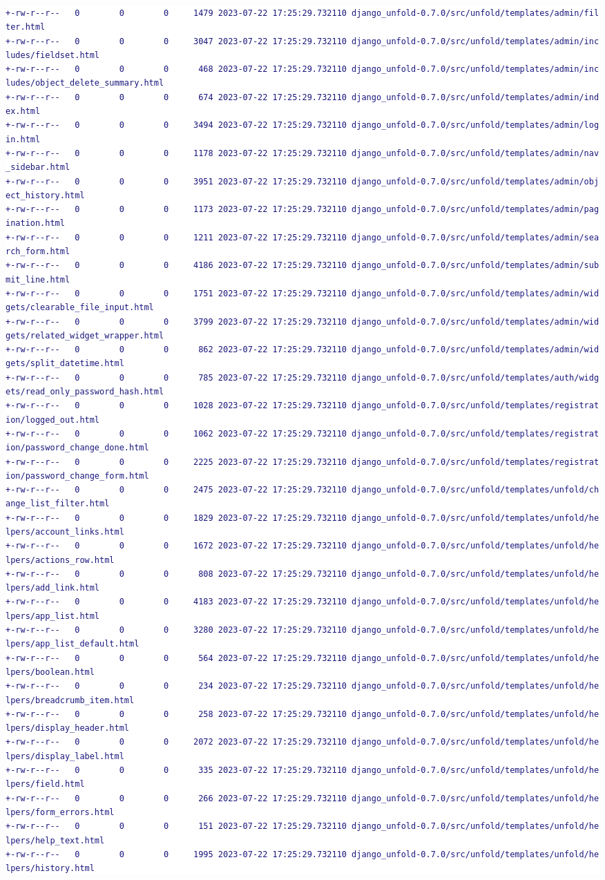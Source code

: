 ```diff
+-rw-r--r--   0        0        0     1479 2023-07-22 17:25:29.732110 django_unfold-0.7.0/src/unfold/templates/admin/filter.html
+-rw-r--r--   0        0        0     3047 2023-07-22 17:25:29.732110 django_unfold-0.7.0/src/unfold/templates/admin/includes/fieldset.html
+-rw-r--r--   0        0        0      468 2023-07-22 17:25:29.732110 django_unfold-0.7.0/src/unfold/templates/admin/includes/object_delete_summary.html
+-rw-r--r--   0        0        0      674 2023-07-22 17:25:29.732110 django_unfold-0.7.0/src/unfold/templates/admin/index.html
+-rw-r--r--   0        0        0     3494 2023-07-22 17:25:29.732110 django_unfold-0.7.0/src/unfold/templates/admin/login.html
+-rw-r--r--   0        0        0     1178 2023-07-22 17:25:29.732110 django_unfold-0.7.0/src/unfold/templates/admin/nav_sidebar.html
+-rw-r--r--   0        0        0     3951 2023-07-22 17:25:29.732110 django_unfold-0.7.0/src/unfold/templates/admin/object_history.html
+-rw-r--r--   0        0        0     1173 2023-07-22 17:25:29.732110 django_unfold-0.7.0/src/unfold/templates/admin/pagination.html
+-rw-r--r--   0        0        0     1211 2023-07-22 17:25:29.732110 django_unfold-0.7.0/src/unfold/templates/admin/search_form.html
+-rw-r--r--   0        0        0     4186 2023-07-22 17:25:29.732110 django_unfold-0.7.0/src/unfold/templates/admin/submit_line.html
+-rw-r--r--   0        0        0     1751 2023-07-22 17:25:29.732110 django_unfold-0.7.0/src/unfold/templates/admin/widgets/clearable_file_input.html
+-rw-r--r--   0        0        0     3799 2023-07-22 17:25:29.732110 django_unfold-0.7.0/src/unfold/templates/admin/widgets/related_widget_wrapper.html
+-rw-r--r--   0        0        0      862 2023-07-22 17:25:29.732110 django_unfold-0.7.0/src/unfold/templates/admin/widgets/split_datetime.html
+-rw-r--r--   0        0        0      785 2023-07-22 17:25:29.732110 django_unfold-0.7.0/src/unfold/templates/auth/widgets/read_only_password_hash.html
+-rw-r--r--   0        0        0     1028 2023-07-22 17:25:29.732110 django_unfold-0.7.0/src/unfold/templates/registration/logged_out.html
+-rw-r--r--   0        0        0     1062 2023-07-22 17:25:29.732110 django_unfold-0.7.0/src/unfold/templates/registration/password_change_done.html
+-rw-r--r--   0        0        0     2225 2023-07-22 17:25:29.732110 django_unfold-0.7.0/src/unfold/templates/registration/password_change_form.html
+-rw-r--r--   0        0        0     2475 2023-07-22 17:25:29.732110 django_unfold-0.7.0/src/unfold/templates/unfold/change_list_filter.html
+-rw-r--r--   0        0        0     1829 2023-07-22 17:25:29.732110 django_unfold-0.7.0/src/unfold/templates/unfold/helpers/account_links.html
+-rw-r--r--   0        0        0     1672 2023-07-22 17:25:29.732110 django_unfold-0.7.0/src/unfold/templates/unfold/helpers/actions_row.html
+-rw-r--r--   0        0        0      808 2023-07-22 17:25:29.732110 django_unfold-0.7.0/src/unfold/templates/unfold/helpers/add_link.html
+-rw-r--r--   0        0        0     4183 2023-07-22 17:25:29.732110 django_unfold-0.7.0/src/unfold/templates/unfold/helpers/app_list.html
+-rw-r--r--   0        0        0     3280 2023-07-22 17:25:29.732110 django_unfold-0.7.0/src/unfold/templates/unfold/helpers/app_list_default.html
+-rw-r--r--   0        0        0      564 2023-07-22 17:25:29.732110 django_unfold-0.7.0/src/unfold/templates/unfold/helpers/boolean.html
+-rw-r--r--   0        0        0      234 2023-07-22 17:25:29.732110 django_unfold-0.7.0/src/unfold/templates/unfold/helpers/breadcrumb_item.html
+-rw-r--r--   0        0        0      258 2023-07-22 17:25:29.732110 django_unfold-0.7.0/src/unfold/templates/unfold/helpers/display_header.html
+-rw-r--r--   0        0        0     2072 2023-07-22 17:25:29.732110 django_unfold-0.7.0/src/unfold/templates/unfold/helpers/display_label.html
+-rw-r--r--   0        0        0      335 2023-07-22 17:25:29.732110 django_unfold-0.7.0/src/unfold/templates/unfold/helpers/field.html
+-rw-r--r--   0        0        0      266 2023-07-22 17:25:29.732110 django_unfold-0.7.0/src/unfold/templates/unfold/helpers/form_errors.html
+-rw-r--r--   0        0        0      151 2023-07-22 17:25:29.732110 django_unfold-0.7.0/src/unfold/templates/unfold/helpers/help_text.html
+-rw-r--r--   0        0        0     1995 2023-07-22 17:25:29.732110 django_unfold-0.7.0/src/unfold/templates/unfold/helpers/history.html
```